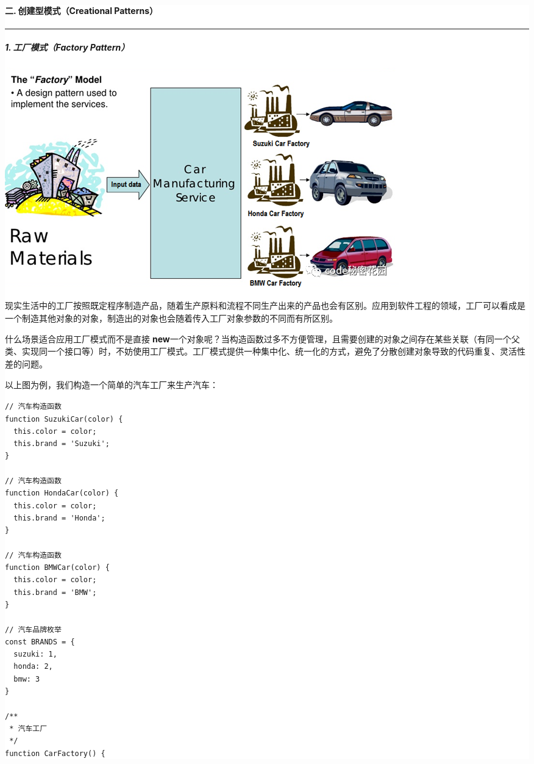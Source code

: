 #### 二. 创建型模式（Creational Patterns）
----

##### 1. 工厂模式（Factory Pattern）


![alt 属性文本](/img/20-04-24/643.png)

现实生活中的工厂按照既定程序制造产品，随着生产原料和流程不同生产出来的产品也会有区别。应用到软件工程的领域，工厂可以看成是一个制造其他对象的对象，制造出的对象也会随着传入工厂对象参数的不同而有所区别。


什么场景适合应用工厂模式而不是直接 **new**一个对象呢？当构造函数过多不方便管理，且需要创建的对象之间存在某些关联（有同一个父类、实现同一个接口等）时，不妨使用工厂模式。工厂模式提供一种集中化、统一化的方式，避免了分散创建对象导致的代码重复、灵活性差的问题。


以上图为例，我们构造一个简单的汽车工厂来生产汽车：

```
// 汽车构造函数
function SuzukiCar(color) {
  this.color = color;
  this.brand = 'Suzuki';
}

// 汽车构造函数
function HondaCar(color) {
  this.color = color;
  this.brand = 'Honda';
}

// 汽车构造函数
function BMWCar(color) {
  this.color = color;
  this.brand = 'BMW';
}

// 汽车品牌枚举
const BRANDS = {
  suzuki: 1,
  honda: 2,
  bmw: 3
}

/**
 * 汽车工厂
 */
function CarFactory() {
```